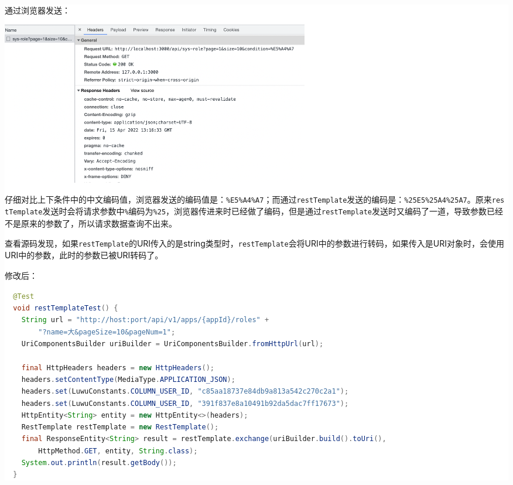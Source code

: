 通过浏览器发送：

<img src="img/image-3.png" alt="Screenshot" style="zoom:50%;" />

仔细对比上下条件中的中文编码值，浏览器发送的编码值是：`%E5%A4%A7`；而通过`restTemplate`发送的编码是：`%25E5%25A4%25A7`。原来`restTemplate`发送时会将请求参数中`%`编码为`%25`，浏览器传进来时已经做了编码，但是通过`restTemplate`发送时又编码了一道，导致参数已经不是原来的参数了，所以请求数据查询不出来。



查看源码发现，如果`restTemplate`的URI传入的是string类型时，`restTemplate`会将URI中的参数进行转码，如果传入是URI对象时，会使用URI中的参数，此时的参数已被URI转码了。

修改后：

```java
  @Test
  void restTemplateTest() {
    String url = "http://host:port/api/v1/apps/{appId}/roles" +
        "?name=大&pageSize=10&pageNum=1";
    UriComponentsBuilder uriBuilder = UriComponentsBuilder.fromHttpUrl(url);

    final HttpHeaders headers = new HttpHeaders();
    headers.setContentType(MediaType.APPLICATION_JSON);
    headers.set(LuwuConstants.COLUMN_USER_ID, "c85aa18737e84db9a813a542c270c2a1");
    headers.set(LuwuConstants.COLUMN_USER_ID, "391f837e8a10491b92da5dac7ff17673");
    HttpEntity<String> entity = new HttpEntity<>(headers);
    RestTemplate restTemplate = new RestTemplate();
    final ResponseEntity<String> result = restTemplate.exchange(uriBuilder.build().toUri(),
        HttpMethod.GET, entity, String.class);
    System.out.println(result.getBody());
  }
```
